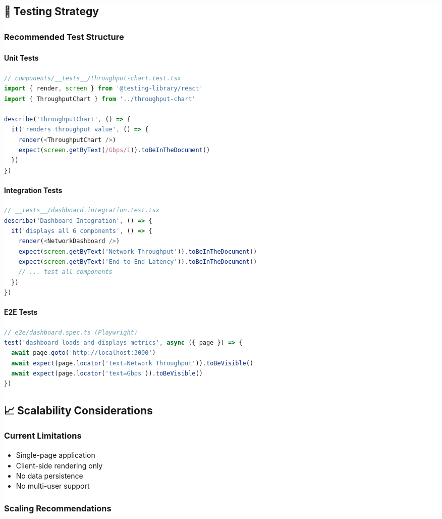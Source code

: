 ## 🧪 Testing Strategy

### Recommended Test Structure

#### Unit Tests
```typescript
// components/__tests__/throughput-chart.test.tsx
import { render, screen } from '@testing-library/react'
import { ThroughputChart } from '../throughput-chart'

describe('ThroughputChart', () => {
  it('renders throughput value', () => {
    render(<ThroughputChart />)
    expect(screen.getByText(/Gbps/i)).toBeInTheDocument()
  })
})
```

#### Integration Tests
```typescript
// __tests__/dashboard.integration.test.tsx
describe('Dashboard Integration', () => {
  it('displays all 6 components', () => {
    render(<NetworkDashboard />)
    expect(screen.getByText('Network Throughput')).toBeInTheDocument()
    expect(screen.getByText('End-to-End Latency')).toBeInTheDocument()
    // ... test all components
  })
})
```

#### E2E Tests
```typescript
// e2e/dashboard.spec.ts (Playwright)
test('dashboard loads and displays metrics', async ({ page }) => {
  await page.goto('http://localhost:3000')
  await expect(page.locator('text=Network Throughput')).toBeVisible()
  await expect(page.locator('text=Gbps')).toBeVisible()
})
```

## 📈 Scalability Considerations

### Current Limitations
- Single-page application
- Client-side rendering only
- No data persistence
- No multi-user support

### Scaling Recommendations
